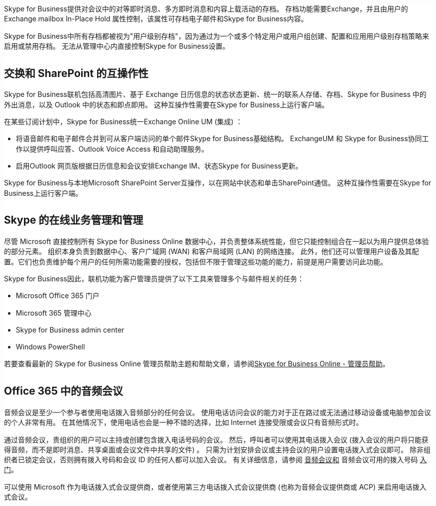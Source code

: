 Skype for Business提供对会议中的对等即时消息、多方即时消息和内容上载活动的存档。 存档功能需要Exchange，并且由用户的 Exchange mailbox In-Place Hold 属性控制，该属性可存档电子邮件和Skype for Business内容。
  
Skype for Business中所有存档都被视为"用户级别存档"，因为通过为一个或多个特定用户或用户组创建、配置和应用用户级别存档策略来启用或禁用存档。 无法从管理中心内直接控制Skype for Business设置。 
  
## <a name="exchange-and-sharepoint-interoperability"></a>交换和 SharePoint 的互操作性

Skype for Business联机包括高清图片、基于 Exchange 日历信息的状态状态更新、统一的联系人存储、存档、Skype for Business 中的外出消息，以及 Outlook 中的状态和即点即用。 这种互操作性需要在Skype for Business上运行客户端。
  
在某些订阅计划中，Skype for Business统一Exchange Online UM (集成) ：
  
- 将语音邮件和电子邮件合并到可从客户端访问的单个邮件Skype for Business基础结构。 ExchangeUM 和 Skype for Business协同工作以提供呼叫应答、Outlook Voice Access 和自动助理服务。
    
- 启用Outlook 网页版根据日历信息和会议安排Exchange IM、状态Skype for Business更新。
    
Skype for Business与本地Microsoft SharePoint Server互操作，以在网站中状态和单击SharePoint通信。 这种互操作性需要在Skype for Business上运行客户端。 
  
## <a name="skype-for-business-online-administration-and-management"></a>Skype 的在线业务管理和管理

尽管 Microsoft 直接控制所有 Skype for Business Online 数据中心，并负责整体系统性能，但它只能控制组合在一起以为用户提供总体验的部分元素。 组织本身负责到数据中心、客户广域网 (WAN) 和客户局域网 (LAN) 的网络连接。 此外，他们还可以管理用户设备及其配置。它们也负责维护每个用户的任何所需功能需要的授权，包括但不限于管理这些功能的能力，前提是用户需要访问此功能。
  
Skype for Business因此，联机功能为客户管理员提供了以下工具来管理多个与邮件相关的任务：
  
- Microsoft Office 365 门户
    
- Microsoft 365 管理中心
    
- Skype for Business admin center
    
- Windows PowerShell
    
若要查看最新的 Skype for Business Online 管理员帮助主题和帮助文章，请参阅[Skype for Business Online - 管理员帮助](https://support.office.com/article/4307bdbf-6097-458d-9a6a-048112695c59)。
  
## <a name="audio-conferencing-in-office-365"></a>Office 365 中的音频会议

音频会议是至少一个参与者使用电话拨入音频部分的任何会议。 使用电话访问会议的能力对于正在路过或无法通过移动设备或电脑参加会议的个人非常有用。 在其他情况下，使用电话也会是一种不错的选择，比如 Internet 连接受限或会议只有音频形式时。
  
通过音频会议，贵组织的用户可以主持或创建包含拨入电话号码的会议。 然后，呼叫者可以使用其电话拨入会议 (拨入会议的用户将只能获得音频，而不是即时消息、共享桌面或会议文件中共享的文件) 。 只需为计划安排会议或主持会议的用户设置电话拨入式会议即可。 除非组织者已锁定会议，否则拥有拨入号码和会议 ID 的任何人都可以加入会议。 有关详细信息，请参阅 [音频会议和](/microsoftteams/country-and-region-availability-for-audio-conferencing-and-calling-plans/country-and-region-availability-for-audio-conferencing-and-calling-plans?bc=%2fskypeforbusiness%2fbreadcrumb%2ftoc.json&toc=%2fskypeforbusiness%2ftoc.json) 音频会议可用的拨入号码 [入门](https://go.microsoft.com/fwlink/?LinkID=730557&amp;clcid=0x1409)。
  
可以使用 Microsoft 作为电话拨入式会议提供商，或者使用第三方电话拨入式会议提供商 (也称为音频会议提供商或 ACP) 来启用电话拨入式会议。
  
